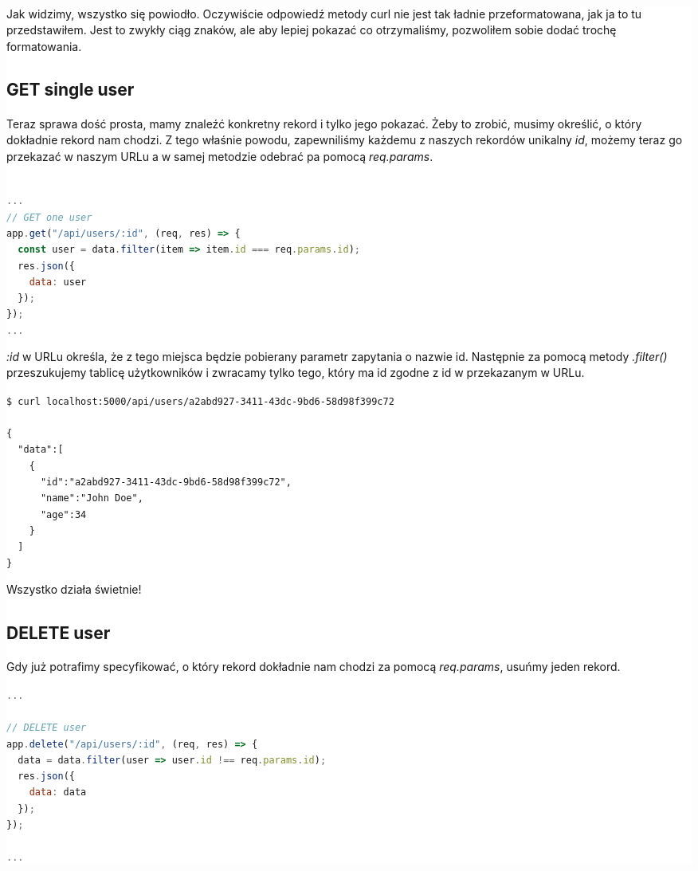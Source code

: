 Jak widzimy, wszystko się powiodło. Oczywiście odpowiedź metody curl nie jest tak ładnie przeformatowana, jak ja to tu przedstawiłem. Jest to zwykły ciąg znaków, ale aby lepiej pokazać co otrzymaliśmy, pozwoliłem sobie dodać trochę formatowania.

## GET single user

Teraz sprawa dość prosta, mamy znaleźć konkretny rekord i tylko jego pokazać. Żeby to zrobić, musimy określić, o który dokładnie rekord nam chodzi. Z tego właśnie powodu, zapewniliśmy każdemu z naszych rekordów unikalny _id_, możemy teraz go przekazać w naszym URLu a w samej metodzie odebrać pa pomocą _req.params_.

```js:src/index.js

...
// GET one user
app.get("/api/users/:id", (req, res) => {
  const user = data.filter(item => item.id === req.params.id);
  res.json({
    data: user
  });
});
...
```

_:id_ w URLu określa, że z tego miejsca będzie pobierany parametr zapytania o nazwie id. Następnie za pomocą metody _.filter()_ przeszukujemy tablicę użytkowników i zwracamy tylko tego, który ma id zgodne z id w przekazanym w URLu.

```bash:terminal
$ curl localhost:5000/api/users/a2abd927-3411-43dc-9bd6-58d98f399c72

{
  "data":[
    {
      "id":"a2abd927-3411-43dc-9bd6-58d98f399c72",
      "name":"John Doe",
      "age":34
    }
  ]
}
```

Wszystko działa świetnie!

## DELETE user

Gdy już potrafimy specyfikować, o który rekord dokładnie nam chodzi za pomocą _req.params_, usuńmy jeden rekord.

```js:src/index.js
...

// DELETE user
app.delete("/api/users/:id", (req, res) => {
  data = data.filter(user => user.id !== req.params.id);
  res.json({
    data: data
  });
});

...
```
